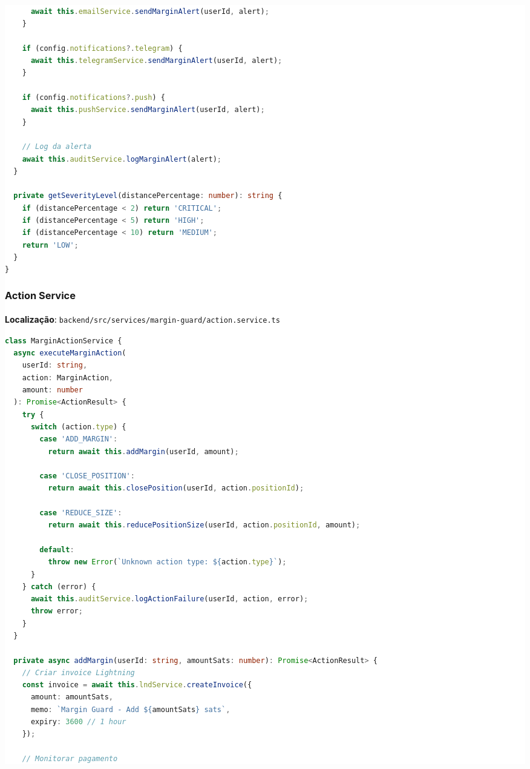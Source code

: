 ```typescript
      await this.emailService.sendMarginAlert(userId, alert);
    }
    
    if (config.notifications?.telegram) {
      await this.telegramService.sendMarginAlert(userId, alert);
    }
    
    if (config.notifications?.push) {
      await this.pushService.sendMarginAlert(userId, alert);
    }

    // Log da alerta
    await this.auditService.logMarginAlert(alert);
  }

  private getSeverityLevel(distancePercentage: number): string {
    if (distancePercentage < 2) return 'CRITICAL';
    if (distancePercentage < 5) return 'HIGH';
    if (distancePercentage < 10) return 'MEDIUM';
    return 'LOW';
  }
}
```

### Action Service

**Localização**: `backend/src/services/margin-guard/action.service.ts`

```typescript
class MarginActionService {
  async executeMarginAction(
    userId: string, 
    action: MarginAction, 
    amount: number
  ): Promise<ActionResult> {
    try {
      switch (action.type) {
        case 'ADD_MARGIN':
          return await this.addMargin(userId, amount);
        
        case 'CLOSE_POSITION':
          return await this.closePosition(userId, action.positionId);
        
        case 'REDUCE_SIZE':
          return await this.reducePositionSize(userId, action.positionId, amount);
        
        default:
          throw new Error(`Unknown action type: ${action.type}`);
      }
    } catch (error) {
      await this.auditService.logActionFailure(userId, action, error);
      throw error;
    }
  }

  private async addMargin(userId: string, amountSats: number): Promise<ActionResult> {
    // Criar invoice Lightning
    const invoice = await this.lndService.createInvoice({
      amount: amountSats,
      memo: `Margin Guard - Add ${amountSats} sats`,
      expiry: 3600 // 1 hour
    });

    // Monitorar pagamento
```